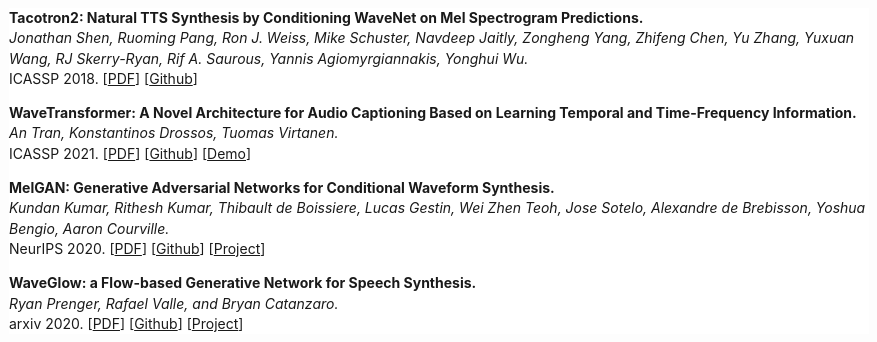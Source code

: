 **Tacotron2: Natural TTS Synthesis by Conditioning WaveNet on Mel Spectrogram Predictions.**<br>
*Jonathan Shen, Ruoming Pang, Ron J. Weiss, Mike Schuster, Navdeep Jaitly, Zongheng Yang, Zhifeng Chen, Yu Zhang, Yuxuan Wang, RJ Skerry-Ryan, Rif A. Saurous, Yannis Agiomyrgiannakis, Yonghui Wu.*<br>
ICASSP 2018. [[PDF](https://arxiv.org/abs/1712.05884)] [[Github](https://github.com/NVIDIA/tacotron2)]

**WaveTransformer: A Novel Architecture for Audio Captioning Based on Learning Temporal and Time-Frequency Information.**<br>
*An Tran, Konstantinos Drossos, Tuomas Virtanen.*<br>
ICASSP 2021. [[PDF](https://arxiv.org/abs/2010.11098)] [[Github](https://github.com/haantran96/wavetransformer)] [[Demo](https://haantran96.github.io/wavetransformer-web-demo/)]

**MelGAN: Generative Adversarial Networks for Conditional Waveform Synthesis.**<br>
*Kundan Kumar, Rithesh Kumar, Thibault de Boissiere, Lucas Gestin, Wei Zhen Teoh, Jose Sotelo, Alexandre de Brebisson, Yoshua Bengio, Aaron Courville.*<br>
NeurIPS 2020. [[PDF](https://arxiv.org/abs/1910.06711)] [[Github](https://github.com/descriptinc/melgan-neurips)] [[Project](https://melgan-neurips.github.io/)]

**WaveGlow: a Flow-based Generative Network for Speech Synthesis.**<br>
*Ryan Prenger, Rafael Valle, and Bryan Catanzaro.*<br>
arxiv 2020. [[PDF](https://arxiv.org/abs/1811.00002)] [[Github](https://github.com/NVIDIA/waveglow)] [[Project](https://nv-adlr.github.io/WaveGlow)]